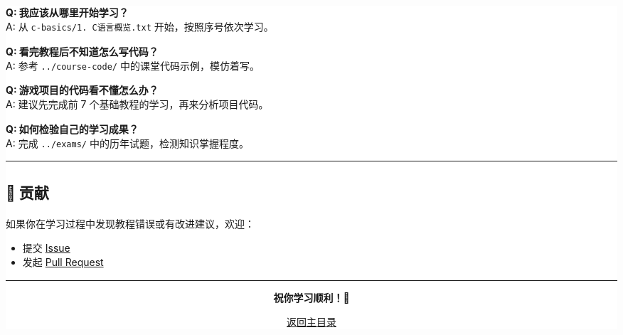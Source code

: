 **Q: 我应该从哪里开始学习？**  
A: 从 `c-basics/1. C语言概览.txt` 开始，按照序号依次学习。

**Q: 看完教程后不知道怎么写代码？**  
A: 参考 `../course-code/` 中的课堂代码示例，模仿着写。

**Q: 游戏项目的代码看不懂怎么办？**  
A: 建议先完成前 7 个基础教程的学习，再来分析项目代码。

**Q: 如何检验自己的学习成果？**  
A: 完成 `../exams/` 中的历年试题，检测知识掌握程度。

---

## 🤝 贡献

如果你在学习过程中发现教程错误或有改进建议，欢迎：
- 提交 [Issue](../../../issues)
- 发起 [Pull Request](../../../pulls)

---

<div align="center">

**祝你学习顺利！💪**

[返回主目录](../README.md)

</div>
